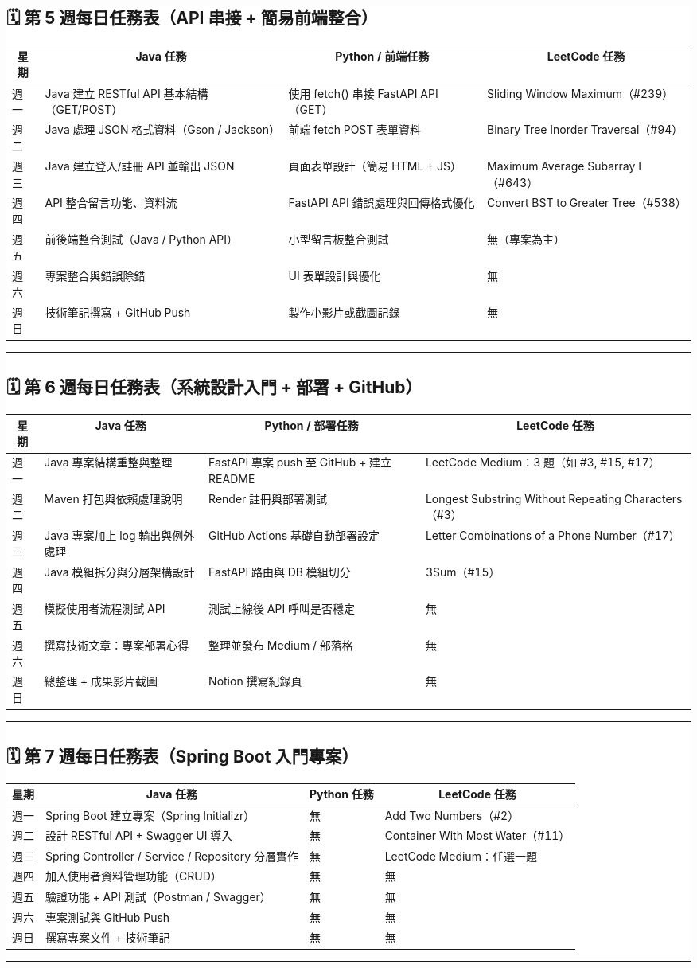 
## 🗓️ 第 5 週每日任務表（API 串接 + 簡易前端整合）

| 星期 | Java 任務 | Python / 前端任務 | LeetCode 任務 |
|------|-----------|--------------------|----------------|
| 週一 | Java 建立 RESTful API 基本結構（GET/POST） | 使用 fetch() 串接 FastAPI API（GET） | Sliding Window Maximum（#239） |
| 週二 | Java 處理 JSON 格式資料（Gson / Jackson） | 前端 fetch POST 表單資料 | Binary Tree Inorder Traversal（#94） |
| 週三 | Java 建立登入/註冊 API 並輸出 JSON | 頁面表單設計（簡易 HTML + JS） | Maximum Average Subarray I（#643） |
| 週四 | API 整合留言功能、資料流 | FastAPI API 錯誤處理與回傳格式優化 | Convert BST to Greater Tree（#538） |
| 週五 | 前後端整合測試（Java / Python API） | 小型留言板整合測試 | 無（專案為主） |
| 週六 | 專案整合與錯誤除錯 | UI 表單設計與優化 | 無 |
| 週日 | 技術筆記撰寫 + GitHub Push | 製作小影片或截圖記錄 | 無 |

---

## 🗓️ 第 6 週每日任務表（系統設計入門 + 部署 + GitHub）

| 星期 | Java 任務 | Python / 部署任務 | LeetCode 任務 |
|------|-----------|--------------------|----------------|
| 週一 | Java 專案結構重整與整理 | FastAPI 專案 push 至 GitHub + 建立 README | LeetCode Medium：3 題（如 #3, #15, #17） |
| 週二 | Maven 打包與依賴處理說明 | Render 註冊與部署測試 | Longest Substring Without Repeating Characters（#3） |
| 週三 | Java 專案加上 log 輸出與例外處理 | GitHub Actions 基礎自動部署設定 | Letter Combinations of a Phone Number（#17） |
| 週四 | Java 模組拆分與分層架構設計 | FastAPI 路由與 DB 模組切分 | 3Sum（#15） |
| 週五 | 模擬使用者流程測試 API | 測試上線後 API 呼叫是否穩定 | 無 |
| 週六 | 撰寫技術文章：專案部署心得 | 整理並發布 Medium / 部落格 | 無 |
| 週日 | 總整理 + 成果影片截圖 | Notion 撰寫紀錄頁 | 無 |

---

## 🗓️ 第 7 週每日任務表（Spring Boot 入門專案）

| 星期 | Java 任務 | Python 任務 | LeetCode 任務 |
|------|-----------|--------------|----------------|
| 週一 | Spring Boot 建立專案（Spring Initializr） | 無 | Add Two Numbers（#2） |
| 週二 | 設計 RESTful API + Swagger UI 導入 | 無 | Container With Most Water（#11） |
| 週三 | Spring Controller / Service / Repository 分層實作 | 無 | LeetCode Medium：任選一題 |
| 週四 | 加入使用者資料管理功能（CRUD） | 無 | 無 |
| 週五 | 驗證功能 + API 測試（Postman / Swagger） | 無 | 無 |
| 週六 | 專案測試與 GitHub Push | 無 | 無 |
| 週日 | 撰寫專案文件 + 技術筆記 | 無 | 無 |

---